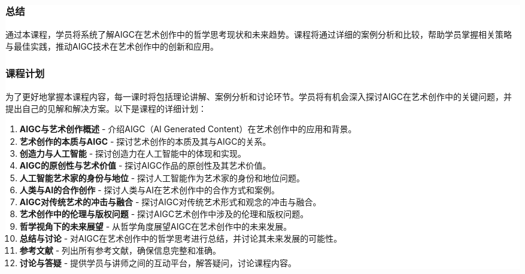 
### 总结

通过本课程，学员将系统了解AIGC在艺术创作中的哲学思考现状和未来趋势。课程将通过详细的案例分析和比较，帮助学员掌握相关策略与最佳实践，推动AIGC技术在艺术创作中的创新和应用。

### 课程计划

为了更好地掌握本课程内容，每一课时将包括理论讲解、案例分析和讨论环节。学员将有机会深入探讨AIGC在艺术创作中的关键问题，并提出自己的见解和解决方案。以下是课程的详细计划：

1. **AIGC与艺术创作概述** - 介绍AIGC（AI Generated Content）在艺术创作中的应用和背景。
2. **艺术创作的本质与AIGC** - 探讨艺术创作的本质及其与AIGC的关系。
3. **创造力与人工智能** - 探讨创造力在人工智能中的体现和实现。
4. **AIGC的原创性与艺术价值** - 探讨AIGC作品的原创性及其艺术价值。
5. **人工智能艺术家的身份与地位** - 探讨人工智能作为艺术家的身份和地位问题。
6. **人类与AI的合作创作** - 探讨人类与AI在艺术创作中的合作方式和案例。
7. **AIGC对传统艺术的冲击与融合** - 探讨AIGC对传统艺术形式和观念的冲击与融合。
8. **艺术创作中的伦理与版权问题** - 探讨AIGC艺术创作中涉及的伦理和版权问题。
9. **哲学视角下的未来展望** - 从哲学角度展望AIGC在艺术创作中的未来发展。
10. **总结与讨论** - 对AIGC在艺术创作中的哲学思考进行总结，并讨论其未来发展的可能性。
11. **参考文献** - 列出所有参考文献，确保信息完整和准确。
12. **讨论与答疑** - 提供学员与讲师之间的互动平台，解答疑问，讨论课程内容。

